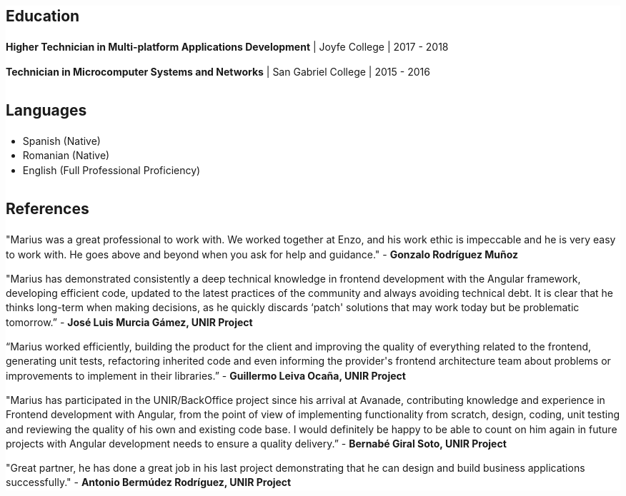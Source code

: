## Education

**Higher Technician in Multi-platform Applications Development** | Joyfe College | 2017 - 2018

**Technician in Microcomputer Systems and Networks** | San Gabriel College | 2015 - 2016

## Languages

*   Spanish (Native)
*   Romanian (Native)
*   English (Full Professional Proficiency)

## References

"Marius was a great professional to work with. We worked together at Enzo, and his work ethic is impeccable and he is very easy to work with. He goes above and beyond when you ask for help and guidance." - **Gonzalo Rodríguez Muñoz**

"Marius has demonstrated consistently a deep technical knowledge in frontend development with the Angular framework, developing efficient code, updated to the latest practices of the community and always avoiding technical debt. It is clear that he thinks long-term when making decisions, as he quickly discards ‘patch' solutions that may work today but be problematic tomorrow.” - **José Luis Murcia Gámez, UNIR Project**

“Marius worked efficiently, building the product for the client and improving the quality of everything related to the frontend, generating unit tests, refactoring inherited code and even informing the provider's frontend architecture team about problems or improvements to implement in their libraries.” - **Guillermo Leiva Ocaña, UNIR Project**

"Marius has participated in the UNIR/BackOffice project since his arrival at Avanade, contributing knowledge and experience in Frontend development with Angular, from the point of view of implementing functionality from scratch, design, coding, unit testing and reviewing the quality of his own and existing code base. I would definitely be happy to be able to count on him again in future projects with Angular development needs to ensure a quality delivery.” - **Bernabé Giral Soto, UNIR Project**

"Great partner, he has done a great job in his last project demonstrating that he can design and build business applications successfully." - **Antonio Bermúdez Rodríguez, UNIR Project**